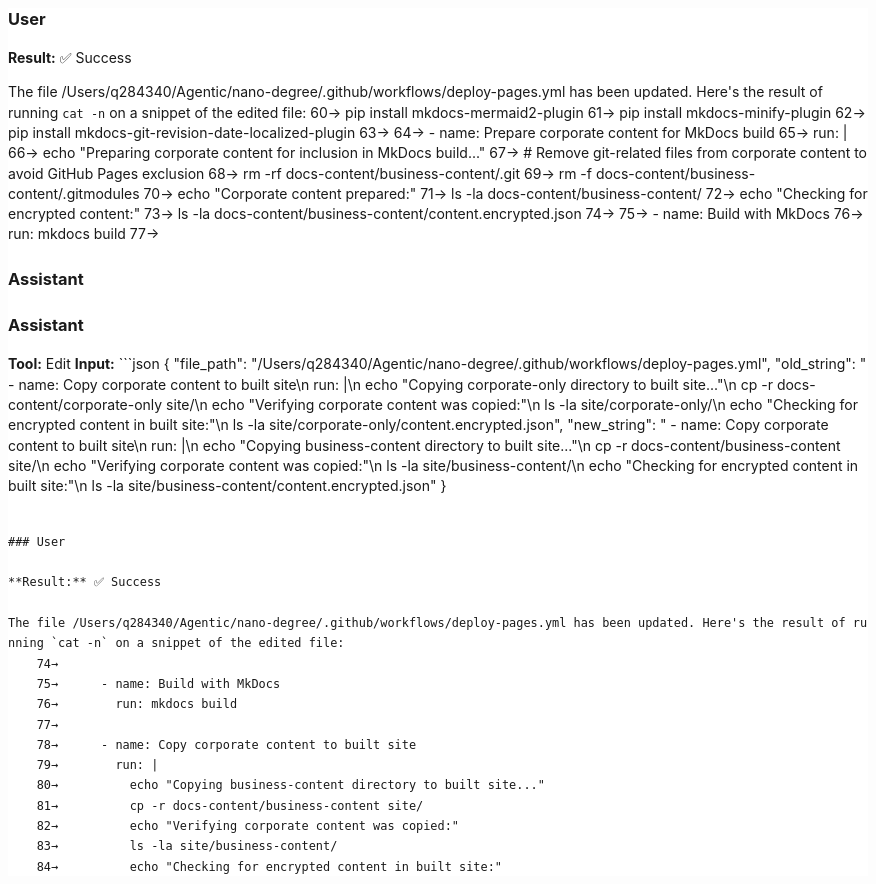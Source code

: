 ### User

**Result:** ✅ Success

The file /Users/q284340/Agentic/nano-degree/.github/workflows/deploy-pages.yml has been updated. Here's the result of running `cat -n` on a snippet of the edited file:
    60→          pip install mkdocs-mermaid2-plugin
    61→          pip install mkdocs-minify-plugin
    62→          pip install mkdocs-git-revision-date-localized-plugin
    63→
    64→      - name: Prepare corporate content for MkDocs build
    65→        run: |
    66→          echo "Preparing corporate content for inclusion in MkDocs build..."
    67→          # Remove git-related files from corporate content to avoid GitHub Pages exclusion
    68→          rm -rf docs-content/business-content/.git
    69→          rm -f docs-content/business-content/.gitmodules
    70→          echo "Corporate content prepared:"
    71→          ls -la docs-content/business-content/
    72→          echo "Checking for encrypted content:"
    73→          ls -la docs-content/business-content/content.encrypted.json
    74→
    75→      - name: Build with MkDocs
    76→        run: mkdocs build
    77→

### Assistant



### Assistant

**Tool:** Edit
**Input:** ```json
{
  "file_path": "/Users/q284340/Agentic/nano-degree/.github/workflows/deploy-pages.yml",
  "old_string": "      - name: Copy corporate content to built site\n        run: |\n          echo \"Copying corporate-only directory to built site...\"\n          cp -r docs-content/corporate-only site/\n          echo \"Verifying corporate content was copied:\"\n          ls -la site/corporate-only/\n          echo \"Checking for encrypted content in built site:\"\n          ls -la site/corporate-only/content.encrypted.json",
  "new_string": "      - name: Copy corporate content to built site\n        run: |\n          echo \"Copying business-content directory to built site...\"\n          cp -r docs-content/business-content site/\n          echo \"Verifying corporate content was copied:\"\n          ls -la site/business-content/\n          echo \"Checking for encrypted content in built site:\"\n          ls -la site/business-content/content.encrypted.json"
}
```

### User

**Result:** ✅ Success

The file /Users/q284340/Agentic/nano-degree/.github/workflows/deploy-pages.yml has been updated. Here's the result of running `cat -n` on a snippet of the edited file:
    74→
    75→      - name: Build with MkDocs
    76→        run: mkdocs build
    77→
    78→      - name: Copy corporate content to built site
    79→        run: |
    80→          echo "Copying business-content directory to built site..."
    81→          cp -r docs-content/business-content site/
    82→          echo "Verifying corporate content was copied:"
    83→          ls -la site/business-content/
    84→          echo "Checking for encrypted content in built site:"
```